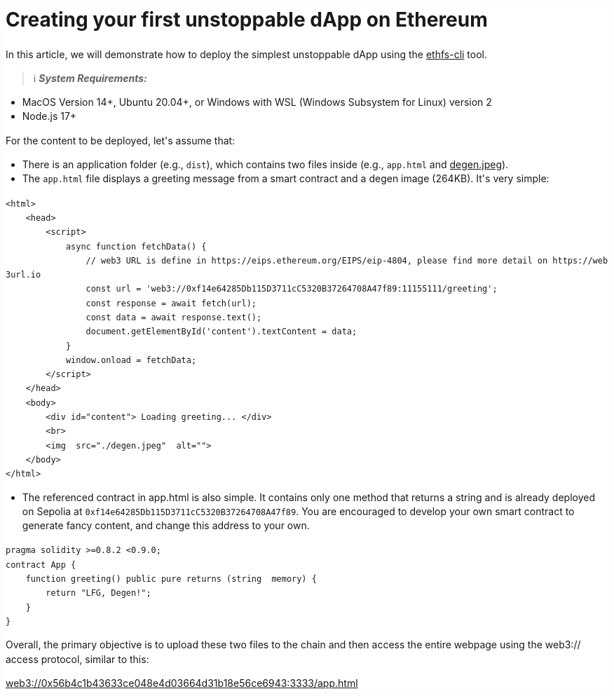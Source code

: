 # Creating your first unstoppable dApp on Ethereum

In this article, we will demonstrate how to deploy the simplest unstoppable dApp using the [ethfs-cli](https://github.com/ethstorage/ethfs-cli/) tool.

> ℹ️ **_System Requirements:_** 
- MacOS Version 14+, Ubuntu 20.04+, or Windows with WSL (Windows Subsystem for Linux) version 2
- Node.js 17+

For the content to be deployed, let's assume that:
- There is an application folder (e.g., `dist`), which contains two files inside (e.g., `app.html` and [degen.jpeg](https://gist.github.com/assets/5291653/4526caf3-9218-4a23-8619-02f777e6e7fd)).
- The `app.html` file displays a greeting message from a smart contract and a degen image (264KB). It's very simple:
```
<html>
    <head>
        <script> 
            async function fetchData() { 
                // web3 URL is define in https://eips.ethereum.org/EIPS/eip-4804, please find more detail on https://web3url.io
                const url = 'web3://0xf14e64285Db115D3711cC5320B37264708A47f89:11155111/greeting'; 
                const response = await fetch(url); 
                const data = await response.text(); 
                document.getElementById('content').textContent = data; 
            } 
            window.onload = fetchData; 
        </script>
    </head>
    <body>
        <div id="content"> Loading greeting... </div>
        <br>
        <img  src="./degen.jpeg"  alt="">	
    </body>	
</html>
```
 - The referenced contract in app.html is also simple. It contains only one method that returns a string and is already deployed on Sepolia at `0xf14e64285Db115D3711cC5320B37264708A47f89`. 
 You are encouraged to develop your own smart contract to generate fancy content, and change this address to your own.
```
pragma solidity >=0.8.2 <0.9.0;
contract App {
    function greeting() public pure returns (string  memory) {
        return "LFG, Degen!";
    }
}
```
Overall, the primary objective is to upload these two files to the chain and then access the entire webpage using the web3:// access protocol, similar to this:

[web3://0x56b4c1b43633ce048e4d03664d31b18e56ce6943:3333/app.html](https://0x56b4c1b43633ce048e4d03664d31b18e56ce6943.3333.w3link.io/app.html)
